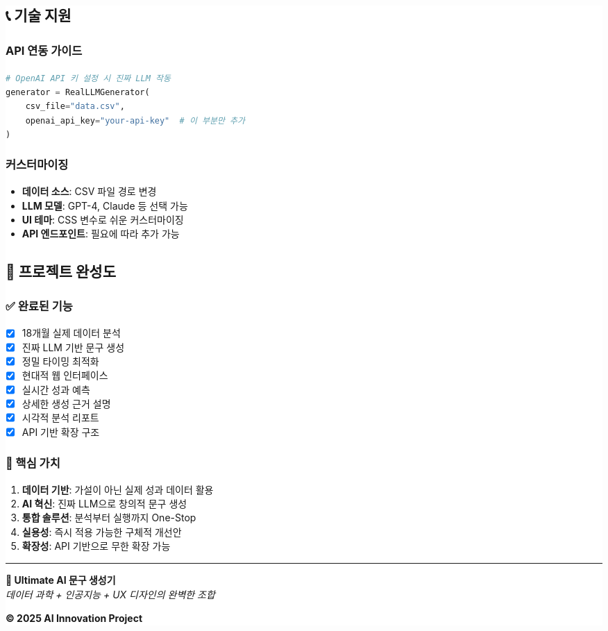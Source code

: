 ## 📞 기술 지원

### API 연동 가이드
```python
# OpenAI API 키 설정 시 진짜 LLM 작동
generator = RealLLMGenerator(
    csv_file="data.csv",
    openai_api_key="your-api-key"  # 이 부분만 추가
)
```

### 커스터마이징
- **데이터 소스**: CSV 파일 경로 변경
- **LLM 모델**: GPT-4, Claude 등 선택 가능
- **UI 테마**: CSS 변수로 쉬운 커스터마이징
- **API 엔드포인트**: 필요에 따라 추가 가능

## 🎉 프로젝트 완성도

### ✅ 완료된 기능
- [x] 18개월 실제 데이터 분석
- [x] 진짜 LLM 기반 문구 생성
- [x] 정밀 타이밍 최적화
- [x] 현대적 웹 인터페이스
- [x] 실시간 성과 예측
- [x] 상세한 생성 근거 설명
- [x] 시각적 분석 리포트
- [x] API 기반 확장 구조

### 🎯 핵심 가치
1. **데이터 기반**: 가설이 아닌 실제 성과 데이터 활용
2. **AI 혁신**: 진짜 LLM으로 창의적 문구 생성
3. **통합 솔루션**: 분석부터 실행까지 One-Stop
4. **실용성**: 즉시 적용 가능한 구체적 개선안
5. **확장성**: API 기반으로 무한 확장 가능

---

**🚀 Ultimate AI 문구 생성기**  
*데이터 과학 + 인공지능 + UX 디자인의 완벽한 조합*

**© 2025 AI Innovation Project**